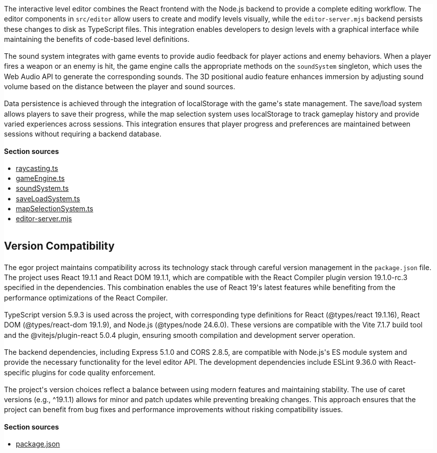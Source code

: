 The interactive level editor combines the React frontend with the Node.js backend to provide a complete editing workflow. The editor components in `src/editor` allow users to create and modify levels visually, while the `editor-server.mjs` backend persists these changes to disk as TypeScript files. This integration enables developers to design levels with a graphical interface while maintaining the benefits of code-based level definitions.

The sound system integrates with game events to provide audio feedback for player actions and enemy behaviors. When a player fires a weapon or an enemy is hit, the game engine calls the appropriate methods on the `soundSystem` singleton, which uses the Web Audio API to generate the corresponding sounds. The 3D positional audio feature enhances immersion by adjusting sound volume based on the distance between the player and sound sources.

Data persistence is achieved through the integration of localStorage with the game's state management. The save/load system allows players to save their progress, while the map selection system uses localStorage to track gameplay history and provide varied experiences across sessions. This integration ensures that player progress and preferences are maintained between sessions without requiring a backend database.

**Section sources**
- [raycasting.ts](file://src/raycasting.ts#L1-L230)
- [gameEngine.ts](file://src/gameEngine.ts#L1-L705)
- [soundSystem.ts](file://src/soundSystem.ts#L1-L128)
- [saveLoadSystem.ts](file://src/saveLoadSystem.ts#L1-L66)
- [mapSelectionSystem.ts](file://src/mapSelectionSystem.ts#L1-L215)
- [editor-server.mjs](file://editor-server.mjs#L1-L351)

## Version Compatibility

The egor project maintains compatibility across its technology stack through careful version management in the `package.json` file. The project uses React 19.1.1 and React DOM 19.1.1, which are compatible with the React Compiler plugin version 19.1.0-rc.3 specified in the dependencies. This combination enables the use of React 19's latest features while benefiting from the performance optimizations of the React Compiler.

TypeScript version 5.9.3 is used across the project, with corresponding type definitions for React (@types/react 19.1.16), React DOM (@types/react-dom 19.1.9), and Node.js (@types/node 24.6.0). These versions are compatible with the Vite 7.1.7 build tool and the @vitejs/plugin-react 5.0.4 plugin, ensuring smooth compilation and development server operation.

The backend dependencies, including Express 5.1.0 and CORS 2.8.5, are compatible with Node.js's ES module system and provide the necessary functionality for the level editor API. The development dependencies include ESLint 9.36.0 with React-specific plugins for code quality enforcement.

The project's version choices reflect a balance between using modern features and maintaining stability. The use of caret versions (e.g., ^19.1.1) allows for minor and patch updates while preventing breaking changes. This approach ensures that the project can benefit from bug fixes and performance improvements without risking compatibility issues.

**Section sources**
- [package.json](file://package.json#L1-L40)
